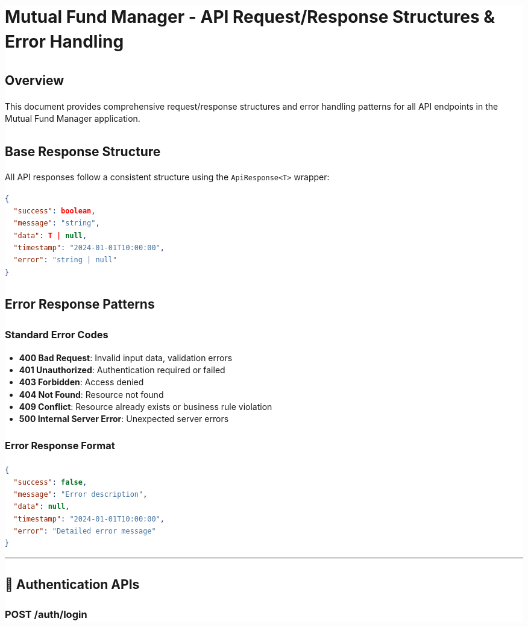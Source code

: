 # Mutual Fund Manager - API Request/Response Structures & Error Handling

## Overview
This document provides comprehensive request/response structures and error handling patterns for all API endpoints in the Mutual Fund Manager application.

## Base Response Structure

All API responses follow a consistent structure using the `ApiResponse<T>` wrapper:

```json
{
  "success": boolean,
  "message": "string",
  "data": T | null,
  "timestamp": "2024-01-01T10:00:00",
  "error": "string | null"
}
```

## Error Response Patterns

### Standard Error Codes
- **400 Bad Request**: Invalid input data, validation errors
- **401 Unauthorized**: Authentication required or failed
- **403 Forbidden**: Access denied
- **404 Not Found**: Resource not found
- **409 Conflict**: Resource already exists or business rule violation
- **500 Internal Server Error**: Unexpected server errors

### Error Response Format
```json
{
  "success": false,
  "message": "Error description",
  "data": null,
  "timestamp": "2024-01-01T10:00:00",
  "error": "Detailed error message"
}
```

---

## 🔐 Authentication APIs

### POST /auth/login
